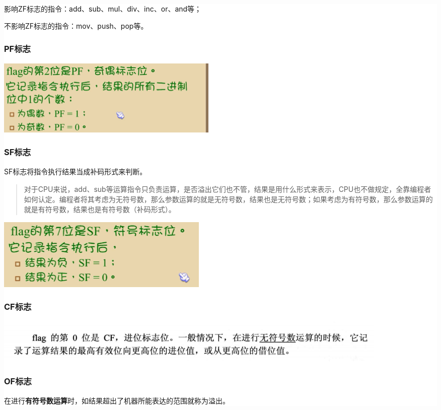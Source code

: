 影响ZF标志的指令：add、sub、mul、div、inc、or、and等；

不影响ZF标志的指令：mov、push、pop等。

### PF标志

<img src="pictures/1595234619879.png" alt="1595234619879" style="zoom: 50%;" />

### SF标志

SF标志将指令执行结果当成补码形式来判断。

> 对于CPU来说，add、sub等运算指令只负责运算，是否溢出它们也不管，结果是用什么形式来表示，CPU也不做规定，全靠编程者如何认定。编程者将其考虑为无符号数，那么参数运算的就是无符号数，结果也是无符号数；如果考虑为有符号数，那么参数运算的就是有符号数，结果也是有符号数（补码形式）。

<img src="pictures/1595234671312.png" alt="1595234671312" style="zoom: 67%;" />

### CF标志

![1595238530039](pictures/1595238530039.png)

### OF标志

在进行**有符号数运算**时，如结果超出了机器所能表达的范围就称为溢出。
